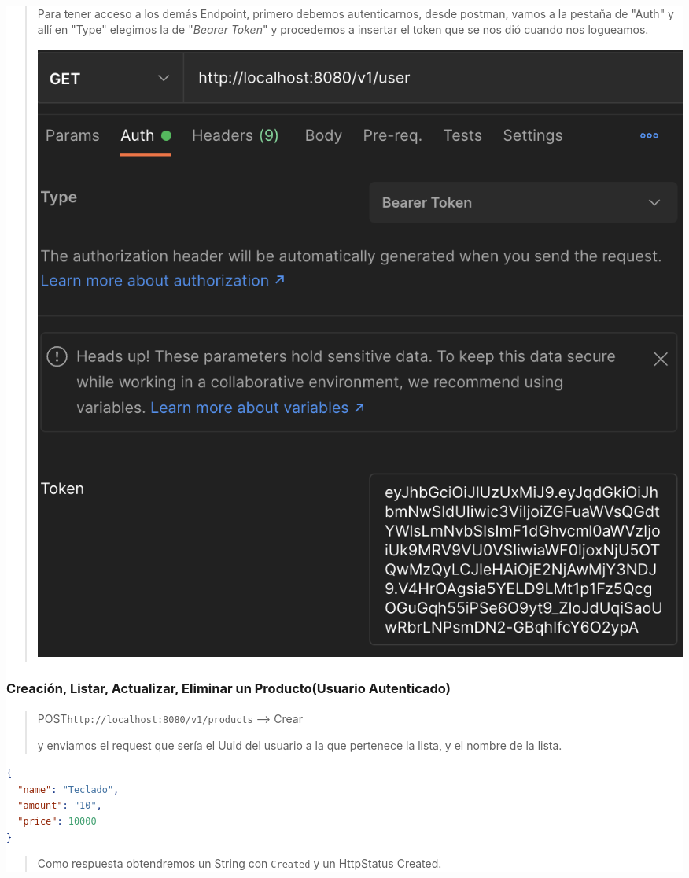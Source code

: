 > Para tener acceso a los demás Endpoint, primero debemos autenticarnos, desde postman, vamos a la pestaña de "Auth" y allí en "Type"
> elegimos la de "_Bearer Token_" y procedemos a insertar el token que se nos dió cuando nos logueamos.
>
>![img.png](img.png)

### Creación, Listar, Actualizar, Eliminar un Producto(Usuario Autenticado)
> POST``http://localhost:8080/v1/products`` --> Crear
>
> y enviamos el request que sería el Uuid del usuario a la que pertenece la lista, y el nombre de la lista.
>
```json
{
  "name": "Teclado",
  "amount": "10",
  "price": 10000
}
```
>  Como respuesta obtendremos un String con ``Created`` y un HttpStatus Created.
> 